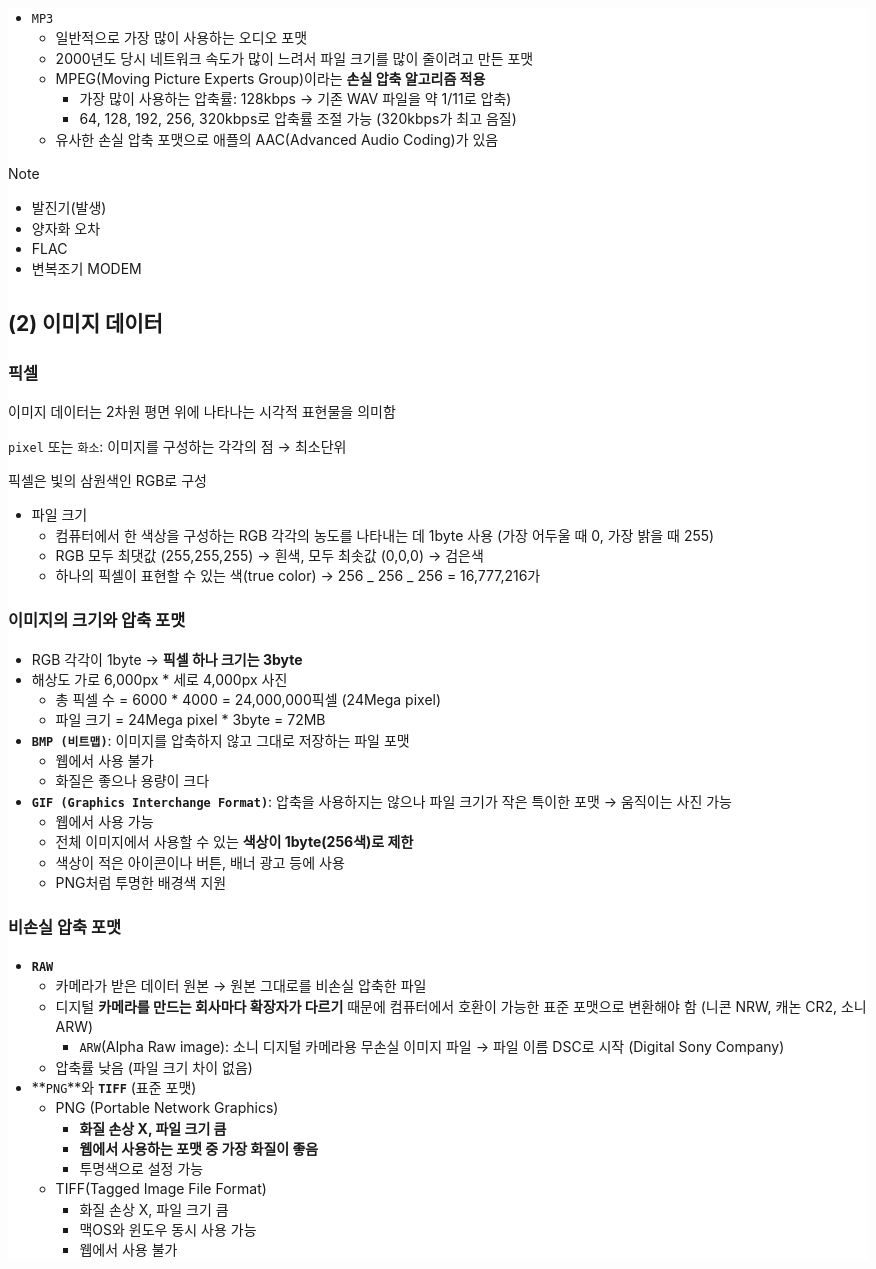 - `MP3`
  - 일반적으로 가장 많이 사용하는 오디오 포맷
  - 2000년도 당시 네트워크 속도가 많이 느려서 파일 크기를 많이 줄이려고 만든 포맷
  - MPEG(Moving Picture Experts Group)이라는 **손실 압축 알고리즘 적용**
    - 가장 많이 사용하는 압축률: 128kbps → 기존 WAV 파일을 약 1/11로 압축)
    - 64, 128, 192, 256, 320kbps로 압축률 조절 가능 (320kbps가 최고 음질)
  - 유사한 손실 압축 포맷으로 애플의 AAC(Advanced Audio Coding)가 있음

> [!NOTE]
>
> - 발진기(발생)
> - 양자화 오차
> - FLAC
> - 변복조기 MODEM

## (2) 이미지 데이터

### 픽셀

이미지 데이터는 2차원 평면 위에 나타나는 시각적 표현물을 의미함

`pixel` 또는 `화소`: 이미지를 구성하는 각각의 점 → 최소단위

픽셀은 빛의 삼원색인 RGB로 구성

- 파일 크기
  - 컴퓨터에서 한 색상을 구성하는 RGB 각각의 농도를 나타내는 데 1byte 사용 (가장 어두울 때 0, 가장 밝을 때 255)
  - RGB 모두 최댓값 (255,255,255) → 흰색, 모두 최솟값 (0,0,0) → 검은색
  - 하나의 픽셀이 표현할 수 있는 색(true color) → 256 _ 256 _ 256 = 16,777,216가

### 이미지의 크기와 압축 포맷

- RGB 각각이 1byte → **픽셀 하나 크기는 3byte**
- 해상도 가로 6,000px \* 세로 4,000px 사진
  - 총 픽셀 수 = 6000 \* 4000 = 24,000,000픽셀 (24Mega pixel)
  - 파일 크기 = 24Mega pixel \* 3byte = 72MB
- **`BMP (비트맵)`**: 이미지를 압축하지 않고 그대로 저장하는 파일 포맷
  - 웹에서 사용 불가
  - 화질은 좋으나 용량이 크다
- **`GIF (Graphics Interchange Format)`**: 압축을 사용하지는 않으나 파일 크기가 작은 특이한 포맷 → 움직이는 사진 가능
  - 웹에서 사용 가능
  - 전체 이미지에서 사용할 수 있는 **색상이 1byte(256색)로 제한**
  - 색상이 적은 아이콘이나 버튼, 배너 광고 등에 사용
  - PNG처럼 투명한 배경색 지원

### 비손실 압축 포맷

- **`RAW`**
  - 카메라가 받은 데이터 원본 → 원본 그대로를 비손실 압축한 파일
  - 디지털 **카메라를 만드는 회사마다 확장자가 다르기** 때문에 컴퓨터에서 호환이 가능한 표준 포맷으로 변환해야 함 (니콘 NRW, 캐논 CR2, 소니 ARW)
    - `ARW`(Alpha Raw image): 소니 디지털 카메라용 무손실 이미지 파일 → 파일 이름 DSC로 시작 (Digital Sony Company)
  - 압축률 낮음 (파일 크기 차이 없음)
- **`PNG`**와 **`TIFF`** (표준 포맷)
  - PNG (Portable Network Graphics)
    - **화질 손상 X, 파일 크기 큼**
    - **웹에서 사용하는 포맷 중 가장 화질이 좋음**
    - 투명색으로 설정 가능
  - TIFF(Tagged Image File Format)
    - 화질 손상 X, 파일 크기 큼
    - 맥OS와 윈도우 동시 사용 가능
    - 웹에서 사용 불가
